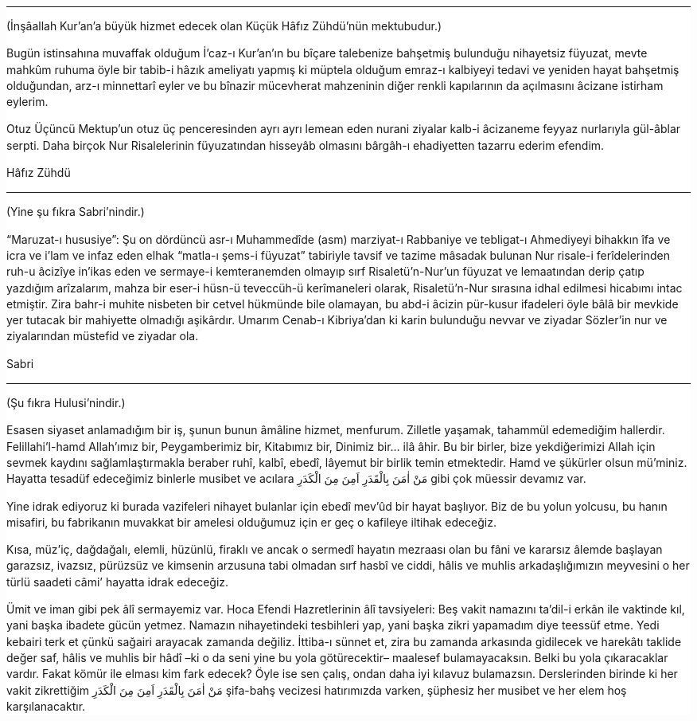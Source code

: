 ***

(İnşâallah Kur’an’a büyük hizmet edecek olan Küçük Hâfız Zühdü’nün mektubudur.)

Bugün istinsahına muvaffak olduğum İ’caz-ı Kur’an’ın bu bîçare talebenize bahşetmiş bulunduğu nihayetsiz füyuzat, mevte mahkûm ruhuma öyle bir tabib-i hâzık ameliyatı yapmış ki müptela olduğum emraz-ı kalbiyeyi tedavi ve yeniden hayat bahşetmiş olduğundan, arz-ı minnettarî eyler ve bu bînazir mücevherat mahzeninin diğer renkli kapılarının da açılmasını âcizane istirham eylerim.

Otuz Üçüncü Mektup’un otuz üç penceresinden ayrı ayrı lemean eden nurani ziyalar kalb-i âcizaneme feyyaz nurlarıyla gül-âblar serpti. Daha birçok Nur Risalelerinin füyuzatından hisseyâb olmasını bârgâh-ı ehadiyetten tazarru ederim efendim.

Hâfız Zühdü

***

(Yine şu fıkra Sabri’nindir.)

“Maruzat-ı hususiye”: Şu on dördüncü asr-ı Muhammedîde (asm) marziyat-ı Rabbaniye ve tebligat-ı Ahmediyeyi bihakkın îfa ve icra ve i’lam ve infaz eden elhak “matla-ı şems-i füyuzat” tabiriyle tavsif ve tazime mâsadak bulunan Nur risale-i ferîdelerinden ruh-u âcizîye in’ikas eden ve sermaye-i kemteranemden olmayıp sırf Risaletü’n-Nur’un füyuzat ve lemaatından derip çatıp yazdığım arîzalarım, mahza bir eser-i hüsn-ü teveccüh-ü kerîmaneleri olarak, Risaletü’n-Nur sırasına idhal edilmesi hicabımı intac etmiştir. Zira bahr-i muhite nisbeten bir cetvel hükmünde bile olamayan, bu abd-i âcizin pür-kusur ifadeleri öyle bâlâ bir mevkide yer tutacak bir mahiyette olmadığı aşikârdır. Umarım Cenab-ı Kibriya’dan ki karin bulunduğu nevvar ve ziyadar Sözler’in nur ve ziyalarından müstefid ve ziyadar ola.

Sabri

***

(Şu fıkra Hulusi’nindir.)

Esasen siyaset anlamadığım bir iş, şunun bunun âmâline hizmet, menfurum. Zilletle yaşamak, tahammül edemediğim hallerdir. Felillahi’l-hamd Allah’ımız bir, Peygamberimiz bir, Kitabımız bir, Dinimiz bir… ilâ âhir. Bu bir birler, bize yekdiğerimizi Allah için sevmek kaydını sağlamlaştırmakla beraber ruhî, kalbî, ebedî, lâyemut bir birlik temin etmektedir. Hamd ve şükürler olsun mü’miniz. Hayatta tesadüf edeceğimiz binlerle musibet ve acılara <span class="arabic" dir="rtl">مَنْ اٰمَنَ بِالْقَدَرِ اَمِنَ مِنَ الْكَدَرِ</span> gibi çok müessir devamız var.

Yine idrak ediyoruz ki burada vazifeleri nihayet bulanlar için ebedî mev’ûd bir hayat başlıyor. Biz de bu yolun yolcusu, bu hanın misafiri, bu fabrikanın muvakkat bir amelesi olduğumuz için er geç o kafileye iltihak edeceğiz.

Kısa, müz’iç, dağdağalı, elemli, hüzünlü, firaklı ve ancak o sermedî hayatın mezraası olan bu fâni ve kararsız âlemde başlayan garazsız, ivazsız, pürüzsüz ve kimsenin arzusuna tabi olmadan sırf hasbî ve ciddi, hâlis ve muhlis arkadaşlığımızın meyvesini o her türlü saadeti câmi’ hayatta idrak edeceğiz.

Ümit ve iman gibi pek âlî sermayemiz var. Hoca Efendi Hazretlerinin âlî tavsiyeleri: Beş vakit namazını ta’dil-i erkân ile vaktinde kıl, yani başka ibadete gücün yetmez. Namazın nihayetindeki tesbihleri yap, yani başka zikri yapamadım diye teessüf etme. Yedi kebairi terk et çünkü sağairi arayacak zamanda değiliz. İttiba-ı sünnet et, zira bu zamanda arkasında gidilecek ve harekâtı taklide değer saf, hâlis ve muhlis bir hâdî ­–ki o da seni yine bu yola götürecektir– maalesef bulamayacaksın. Belki bu yola çıkaracaklar vardır. Fakat kömür ile elması kim fark edecek? Öyle ise sen çalış, ondan daha iyi kılavuz bulamazsın. Derslerinden birinde ki her vakit zikrettiğim <span class="arabic" dir="rtl">مَنْ اٰمَنَ بِالْقَدَرِ اَمِنَ مِنَ الْكَدَرِ</span> şifa-bahş vecizesi hatırımızda varken, şüphesiz her musibet ve her elem hoş karşılanacaktır.
